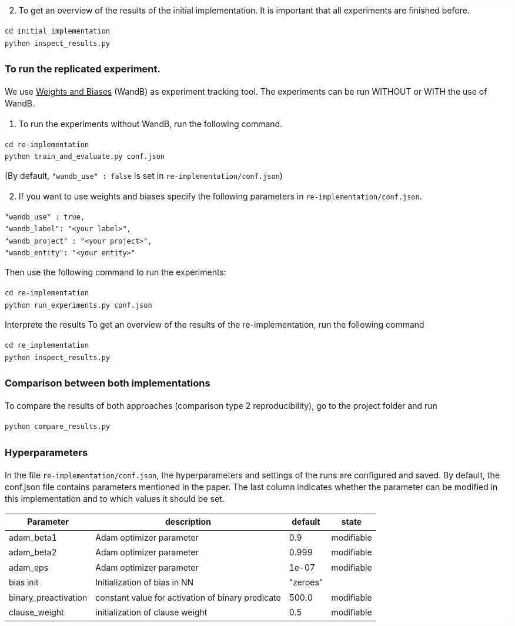 2. To get an overview of the results of the initial implementation. It is important that all experiments are finished before. 
```
cd initial_implementation
python inspect_results.py
```

### To run the replicated experiment.
We use [Weights and Biases](https://wandb.ai/site) (WandB) as experiment tracking tool. The experiments can be run WITHOUT or WITH  the use of WandB.
1. To run the experiments without WandB, run the following command. 

```
cd re-implementation
python train_and_evaluate.py conf.json 
```

(By default, ```"wandb_use" : false``` is set in `re-implementation/conf.json`)  


2. If you want to use weights and biases specify the following parameters in  `re-implementation/conf.json`.
```
"wandb_use" : true,
"wandb_label": "<your label>",
"wandb_project" : "<your project>",
"wandb_entity": "<your entity>"
```

Then use the following command to run the experiments: 
```
cd re-implementation
python run_experiments.py conf.json
```

Interprete the results 
To get an overview of the results of the re-implementation, run the following command
```
cd re_implementation
python inspect_results.py
```

### Comparison between both implementations 
To compare the results of both approaches (comparison type 2 reproducibility), go to the project folder and run
```
python compare_results.py 
```

### Hyperparameters 
In the file `re-implementation/conf.json`, the hyperparameters and settings of the runs are configured and saved. By default, the conf.json file contains parameters mentioned in the paper. The last column indicates whether the parameter can be modified in this implementation and to which values it should be set. 

| Parameter            | description                                                         | default                    | state                                                                                               |
|----------------------|---------------------------------------------------------------------|----------------------------|-----------------------------------------------------------------------------------------------------|
| adam_beta1           | Adam optimizer parameter                                            | 0.9                        | modifiable                                                                                          |
| adam_beta2           | Adam optimizer parameter                                            | 0.999                      | modifiable                                                                                          |
| adam_eps             | Adam optimizer parameter                                            | 1e-07                      | modifiable                                                                                          |
| bias init            | Initialization of bias in NN                                        | "zeroes"                   |                                                                                                     |
| binary_preactivation | constant value for activation of binary predicate                   | 500.0                      | modifiable                                                                                          |
| clause_weight        | initialization of clause weight                                     | 0.5                        | modifiable                                                                                          |